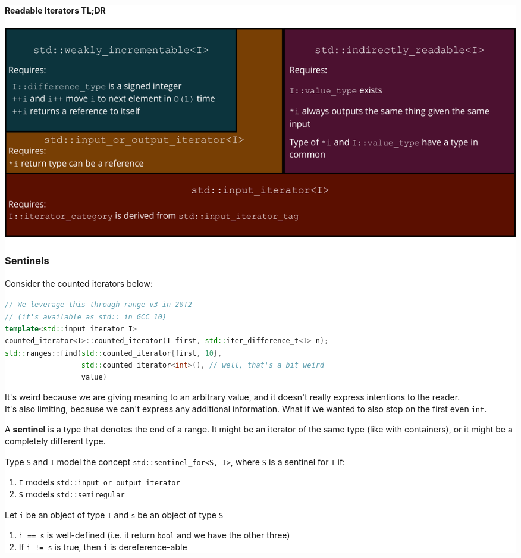 #### Readable Iterators TL;DR

![readable iterators tldr](../imgs/07-2-94_readable-iterators-tldr.png)

### Sentinels

Consider the counted iterators below:

``` cpp
// We leverage this through range-v3 in 20T2
// (it's available as std:: in GCC 10)
template<std::input_iterator I>
counted_iterator<I>::counted_iterator(I first, std::iter_difference_t<I> n);
std::ranges::find(std::counted_iterator{first, 10},
                  std::counted_iterator<int>(), // well, that's a bit weird
                  value)
```

It's weird because we are giving meaning to an arbitrary value, and it doesn't really express intentions to the reader.  
It's also limiting, because we can't express any additional information. What if we wanted to also stop on the first even `int`.

A **sentinel** is a type that denotes the end of a range. It might be an iterator of the same type (like with containers), or it might be a completely different type.

Type `S` and `I` model the concept [`std::sentinel_for<S, I>`](https://en.cppreference.com/w/cpp/iterator/sentinel_for), where `S` is a sentinel for `I` if:

1. `I` models `std::input_or_output_iterator`
2. `S` models `std::semiregular`

Let `i` be an object of type `I` and `s` be an object of type `S`

1. `i == s` is well-defined (i.e. it return `bool` and we have the other three)
2. If `i != s` is true, then `i` is dereference-able
